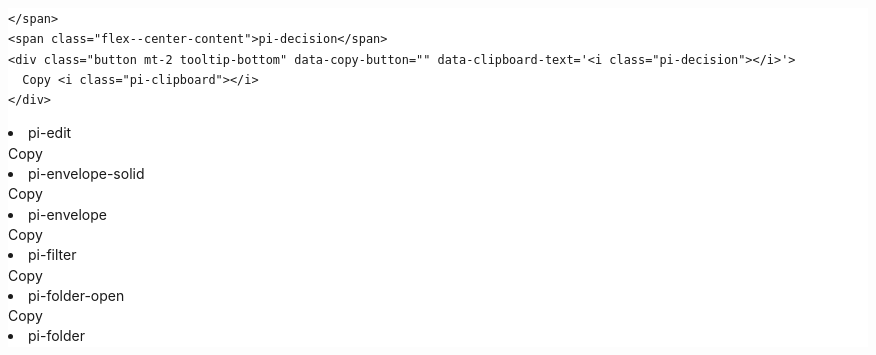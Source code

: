     </span>
    <span class="flex--center-content">pi-decision</span>
    <div class="button mt-2 tooltip-bottom" data-copy-button="" data-clipboard-text='<i class="pi-decision"></i>'>
      Copy <i class="pi-clipboard"></i>
    </div>
  </li>
  <li class="block flex--center-content flex--column">
    <span class="flex text--size-2xl text--base p-3">
      <i class="pi-edit"></i>
    </span>
    <span class="flex--center-content">pi-edit</span>
    <div class="button mt-2 tooltip-bottom" data-copy-button="" data-clipboard-text='<i class="pi-edit"></i>'>
      Copy <i class="pi-clipboard"></i>
    </div>
  </li>
  <li class="block flex--center-content flex--column">
    <span class="flex text--size-2xl text--base p-3">
      <i class="pi-envelope-solid"></i>
    </span>
    <span class="flex--center-content">pi-envelope-solid</span>
    <div class="button mt-2 tooltip-bottom" data-copy-button="" data-clipboard-text='<i class="pi-envelope-solid"></i>'>
      Copy <i class="pi-clipboard"></i>
    </div>
  </li>
  <li class="block flex--center-content flex--column">
    <span class="flex text--size-2xl text--base p-3">
      <i class="pi-envelope"></i>
    </span>
    <span class="flex--center-content">pi-envelope</span>
    <div class="button mt-2 tooltip-bottom" data-copy-button="" data-clipboard-text='<i class="pi-envelope"></i>'>
      Copy <i class="pi-clipboard"></i>
    </div>
  </li>
  <li class="block flex--center-content flex--column">
    <span class="flex text--size-2xl text--base p-3">
      <i class="pi-filter"></i>
    </span>
    <span class="flex--center-content">pi-filter</span>
    <div class="button mt-2 tooltip-bottom" data-copy-button="" data-clipboard-text='<i class="pi-filter"></i>'>
      Copy <i class="pi-clipboard"></i>
    </div>
  </li>
  <li class="block flex--center-content flex--column">
    <span class="flex text--size-2xl text--base p-3">
      <i class="pi-folder-open"></i>
    </span>
    <span class="flex--center-content">pi-folder-open</span>
    <div class="button mt-2 tooltip-bottom" data-copy-button="" data-clipboard-text='<i class="pi-folder-open"></i>'>
      Copy <i class="pi-clipboard"></i>
    </div>
  </li>
  <li class="block flex--center-content flex--column">
    <span class="flex text--size-2xl text--base p-3">
      <i class="pi-folder"></i>
    </span>
    <span class="flex--center-content">pi-folder</span>
    <div class="button mt-2 tooltip-bottom" data-copy-button="" data-clipboard-text='<i class="pi-folder"></i>'>